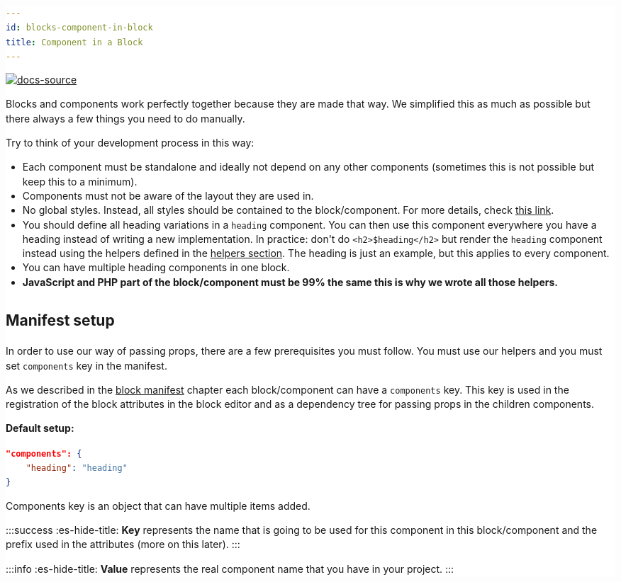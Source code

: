 ```yaml
---
id: blocks-component-in-block
title: Component in a Block
---
```


[![docs-source](https://img.shields.io/badge/source-eightshift--frontend--libs-yellow?style=for-the-badge&logo=javascript&labelColor=2a2a2a)](https://github.com/hhftechtips/eightshift-frontend-libs/tree/develop/blocks/init/src/Blocks/)

Blocks and components work perfectly together because they are made that way. We simplified this as much as possible but there always a few things you need to do manually.

Try to think of your development process in this way:

- Each component must be standalone and ideally not depend on any other components (sometimes this is not possible but keep this to a minimum).
- Components must not be aware of the layout they are used in.
- No global styles. Instead, all styles should be contained to the block/component. For more details, check [this link](blocks-styles).
- You should define all heading variations in a `heading` component. You can then use this component everywhere you have a heading instead of writing a new implementation. In practice: don't do `<h2>$heading</h2>` but render the `heading` component instead using the helpers defined in the [helpers section](helpers). The heading is just an example, but this applies to every component.
- You can have multiple heading components in one block.
- **JavaScript and PHP part of the block/component must be 99% the same this is why we wrote all those helpers.**

## Manifest setup

In order to use our way of passing props, there are a few prerequisites you must follow. You must use our helpers and you must set `components` key in the manifest.

As we described in the [block manifest](block-manifest) chapter each block/component can have a `components` key. This key is used in the registration of the block attributes in the block editor and as a dependency tree for passing props in the children components.

**Default setup:**
```json
"components": {
	"heading": "heading"
}
```

Components key is an object that can have multiple items added.

:::success :es-hide-title:
**Key** represents the name that is going to be used for this component in this block/component and the prefix used in the attributes (more on this later).
:::

:::info :es-hide-title:
**Value** represents the real component name that you have in your project.
:::
